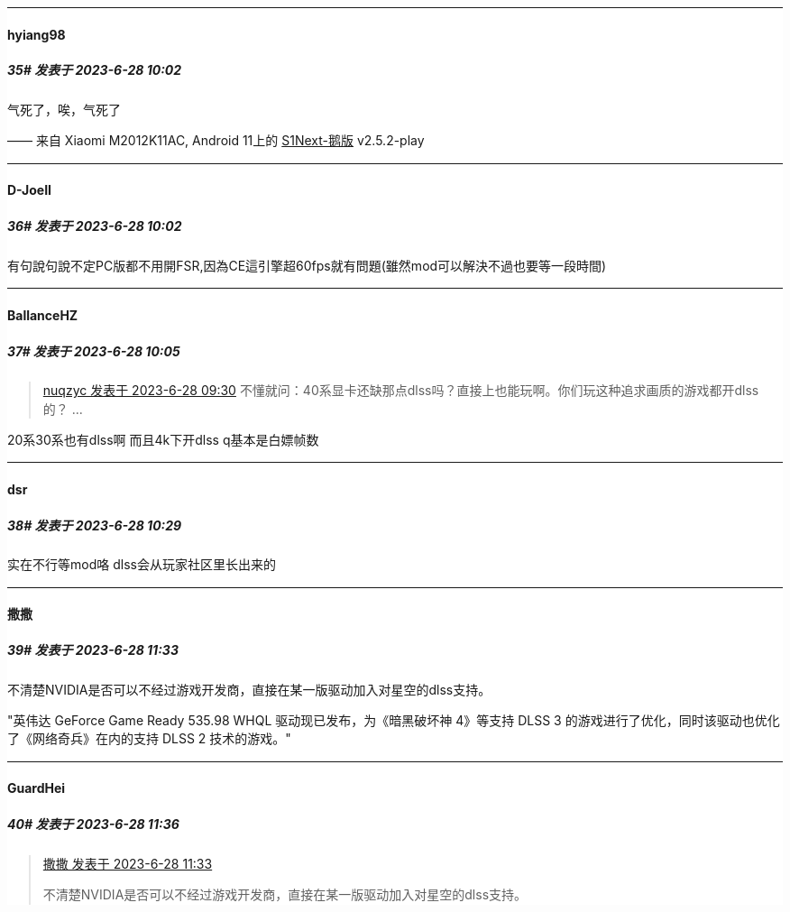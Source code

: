 *****

####  hyiang98  
##### 35#       发表于 2023-6-28 10:02

气死了，唉，气死了

—— 来自 Xiaomi M2012K11AC, Android 11上的 [S1Next-鹅版](https://github.com/ykrank/S1-Next/releases) v2.5.2-play

*****

####  D-JoeII  
##### 36#       发表于 2023-6-28 10:02

有句說句說不定PC版都不用開FSR,因為CE這引擎超60fps就有問題(雖然mod可以解決不過也要等一段時間)

*****

####  BallanceHZ  
##### 37#       发表于 2023-6-28 10:05

<blockquote><a href="httphttps://bbs.saraba1st.com/2b/forum.php?mod=redirect&amp;goto=findpost&amp;pid=61461394&amp;ptid=2141985" target="_blank">nuqzyc 发表于 2023-6-28 09:30</a>
不懂就问：40系显卡还缺那点dlss吗？直接上也能玩啊。你们玩这种追求画质的游戏都开dlss的？ ...</blockquote>
20系30系也有dlss啊
而且4k下开dlss q基本是白嫖帧数

*****

####  dsr  
##### 38#       发表于 2023-6-28 10:29

实在不行等mod咯
dlss会从玩家社区里长出来的

*****

####  撒撒  
##### 39#       发表于 2023-6-28 11:33

不清楚NVIDIA是否可以不经过游戏开发商，直接在某一版驱动加入对星空的dlss支持。

"英伟达 GeForce Game Ready 535.98 WHQL 驱动现已发布，为《暗黑破坏神 4》等支持 DLSS 3 的游戏进行了优化，同时该驱动也优化了《网络奇兵》在内的支持 DLSS 2 技术的游戏。"

*****

####  GuardHei  
##### 40#       发表于 2023-6-28 11:36

<blockquote><a href="httphttps://bbs.saraba1st.com/2b/forum.php?mod=redirect&amp;goto=findpost&amp;pid=61462993&amp;ptid=2141985" target="_blank">撒撒 发表于 2023-6-28 11:33</a>

不清楚NVIDIA是否可以不经过游戏开发商，直接在某一版驱动加入对星空的dlss支持。
